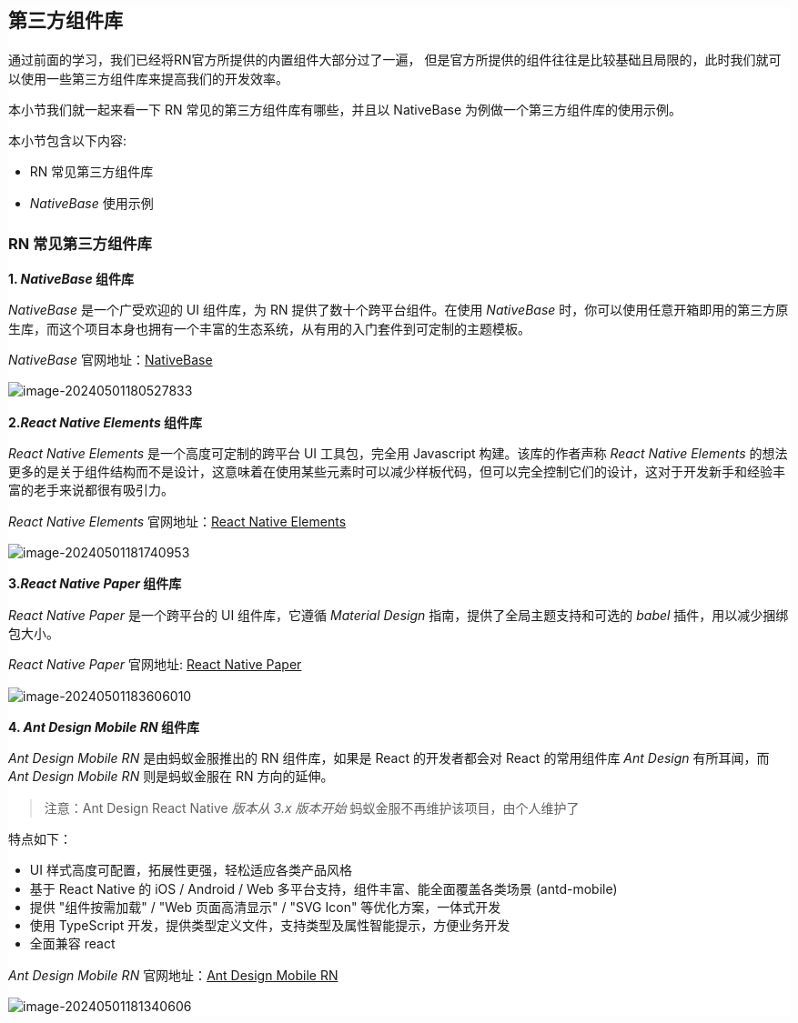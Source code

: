 ## 第三方组件库

通过前面的学习，我们已经将RN官方所提供的内置组件大部分过了一遍， 但是官方所提供的组件往往是比较基础且局限的，此时我们就可以使用一些第三方组件库来提高我们的开发效率。

本小节我们就一起来看一下 RN 常见的第三方组件库有哪些，并且以 NativeBase 为例做一个第三方组件库的使用示例。

本小节包含以下内容:

+ RN 常见第三方组件库

+ *NativeBase* 使用示例

### RN 常见第三方组件库

**1. *NativeBase* 组件库**

*NativeBase* 是一个广受欢迎的 UI 组件库，为 RN 提供了数十个跨平台组件。在使用 *NativeBase* 时，你可以使用任意开箱即用的第三方原生库，而这个项目本身也拥有一个丰富的生态系统，从有用的入门套件到可定制的主题模板。

*NativeBase* 官网地址：[NativeBase](https://nativebase.io/)

![image-20240501180527833](https://chen-1320883525.cos.ap-chengdu.myqcloud.com/img/image-20240501180527833.png)

**2.*React Native Elements* 组件库**

*React Native Elements* 是一个高度可定制的跨平台 UI 工具包，完全用 Javascript 构建。该库的作者声称 *React Native Elements* 的想法更多的是关于组件结构而不是设计，这意味着在使用某些元素时可以减少样板代码，但可以完全控制它们的设计，这对于开发新手和经验丰富的老手来说都很有吸引力。

*React Native Elements* 官网地址：[React Native Elements](https://reactnativeelements.com/)

![image-20240501181740953](https://chen-1320883525.cos.ap-chengdu.myqcloud.com/img/image-20240501181740953.png)

**3.*React Native Paper* 组件库**

*React Native Paper* 是一个跨平台的 UI 组件库，它遵循 *Material Design* 指南，提供了全局主题支持和可选的 *babel* 插件，用以减少捆绑包大小。

*React Native Paper* 官网地址: [React Native Paper](https://callstack.github.io/react-native-paper/)

![image-20240501183606010](https://chen-1320883525.cos.ap-chengdu.myqcloud.com/img/image-20240501183606010.png)

**4. *Ant Design Mobile RN* 组件库**

*Ant Design Mobile RN* 是由蚂蚁金服推出的 RN 组件库，如果是 React 的开发者都会对 React 的常用组件库 *Ant Design* 有所耳闻，而 *Ant Design Mobile RN* 则是蚂蚁金服在 RN 方向的延伸。

> 注意：Ant Design React Native *版本从 3.x 版本开始* 蚂蚁金服不再维护该项目，由个人维护了

特点如下：

- UI 样式高度可配置，拓展性更强，轻松适应各类产品风格
- 基于 React Native 的 iOS / Android / Web 多平台支持，组件丰富、能全面覆盖各类场景 (antd-mobile)
- 提供 "组件按需加载" / "Web 页面高清显示" / "SVG Icon" 等优化方案，一体式开发
- 使用 TypeScript 开发，提供类型定义文件，支持类型及属性智能提示，方便业务开发
- 全面兼容 react

*Ant Design Mobile RN* 官网地址：[Ant Design Mobile RN](https://rn.mobile.ant.design/index-cn?lang=zh-CN)

![image-20240501181340606](https://chen-1320883525.cos.ap-chengdu.myqcloud.com/img/image-20240501181340606.png)
